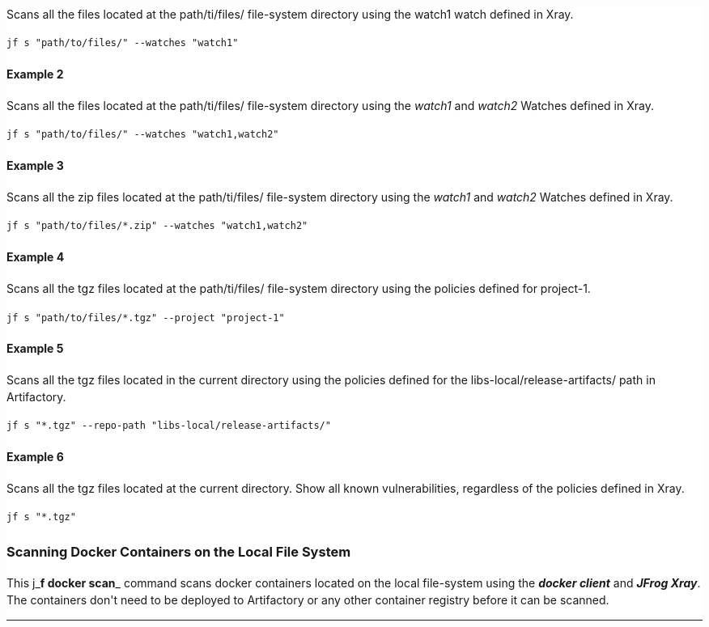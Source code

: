 Scans all the files located at the path/ti/files/ file-system directory using the watch1 watch defined in Xray.

```
jf s "path/to/files/" --watches "watch1"
```

#### Example 2

Scans all the files located at the path/ti/files/ file-system directory using the _watch1_ and _watch2_ Watches defined in Xray.

```
jf s "path/to/files/" --watches "watch1,watch2"
```

#### Example 3

Scans all the zip files located at the path/ti/files/ file-system directory using the _watch1_ and _watch2_ Watches defined in Xray.

```
jf s "path/to/files/*.zip" --watches "watch1,watch2"
```

#### Example 4

Scans all the tgz files located at the path/ti/files/ file-system directory using the policies defined for project-1.

```
jf s "path/to/files/*.tgz" --project "project-1"
```

#### Example 5

Scans all the tgz files located in the current directory using the policies defined for the libs-local/release-artifacts/ path in Artifactory.

```
jf s "*.tgz" --repo-path "libs-local/release-artifacts/"
```

#### Example 6

Scans all the tgz files located at the current directory. Show all known vulnerabilities, regardless of the policies defined in Xray.

```
jf s "*.tgz"
```

### Scanning Docker Containers on the Local File System

This j\_**f docker scan**\_ command scans docker containers located on the local file-system using the _**docker client**_ and _**JFrog Xray**_. The containers don't need to be deployed to Artifactory or any other container registry before it can be scanned.

***
